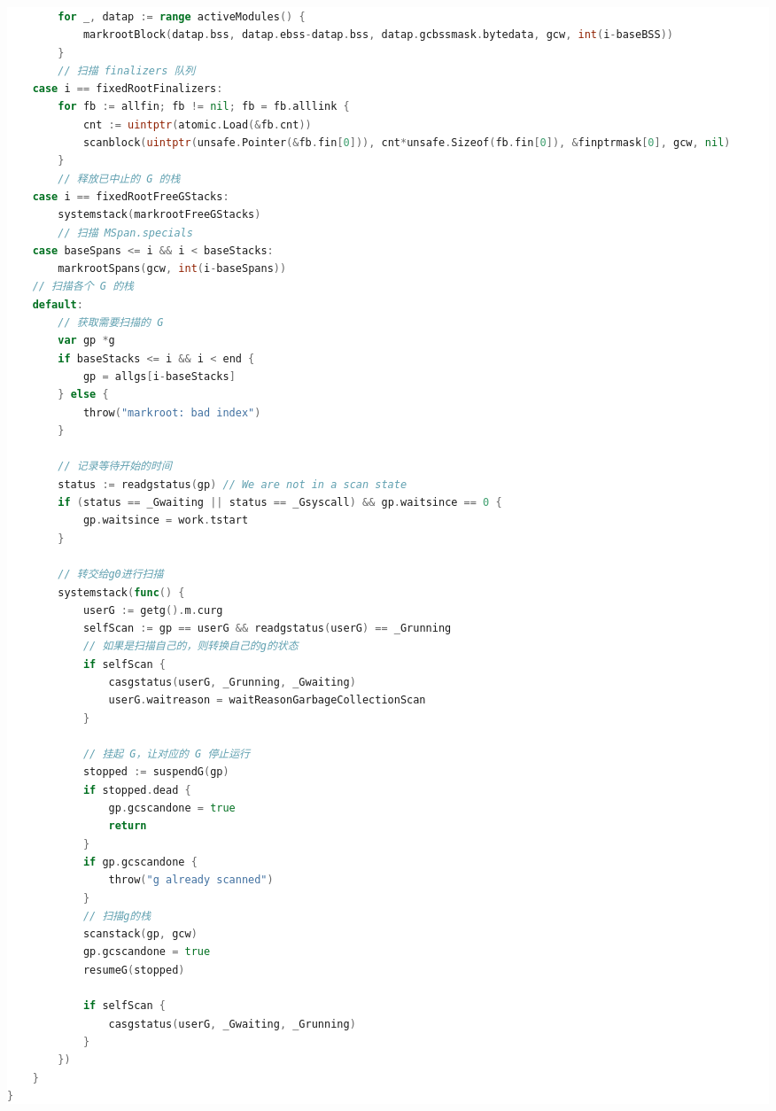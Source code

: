 ```go
        for _, datap := range activeModules() {
            markrootBlock(datap.bss, datap.ebss-datap.bss, datap.gcbssmask.bytedata, gcw, int(i-baseBSS))
        }
        // 扫描 finalizers 队列
    case i == fixedRootFinalizers:
        for fb := allfin; fb != nil; fb = fb.alllink {
            cnt := uintptr(atomic.Load(&fb.cnt))
            scanblock(uintptr(unsafe.Pointer(&fb.fin[0])), cnt*unsafe.Sizeof(fb.fin[0]), &finptrmask[0], gcw, nil)
        }
        // 释放已中止的 G 的栈
    case i == fixedRootFreeGStacks: 
        systemstack(markrootFreeGStacks)
        // 扫描 MSpan.specials
    case baseSpans <= i && i < baseStacks: 
        markrootSpans(gcw, int(i-baseSpans))
    // 扫描各个 G 的栈
    default: 
        // 获取需要扫描的 G
        var gp *g
        if baseStacks <= i && i < end {
            gp = allgs[i-baseStacks]
        } else {
            throw("markroot: bad index")
        }

        // 记录等待开始的时间
        status := readgstatus(gp) // We are not in a scan state
        if (status == _Gwaiting || status == _Gsyscall) && gp.waitsince == 0 {
            gp.waitsince = work.tstart
        }

        // 转交给g0进行扫描
        systemstack(func() { 
            userG := getg().m.curg
            selfScan := gp == userG && readgstatus(userG) == _Grunning
            // 如果是扫描自己的，则转换自己的g的状态
            if selfScan {
                casgstatus(userG, _Grunning, _Gwaiting)
                userG.waitreason = waitReasonGarbageCollectionScan
            }

            // 挂起 G，让对应的 G 停止运行
            stopped := suspendG(gp)
            if stopped.dead {
                gp.gcscandone = true
                return
            }
            if gp.gcscandone {
                throw("g already scanned")
            }
            // 扫描g的栈
            scanstack(gp, gcw)
            gp.gcscandone = true
            resumeG(stopped)

            if selfScan {
                casgstatus(userG, _Gwaiting, _Grunning)
            }
        })
    }
}
```